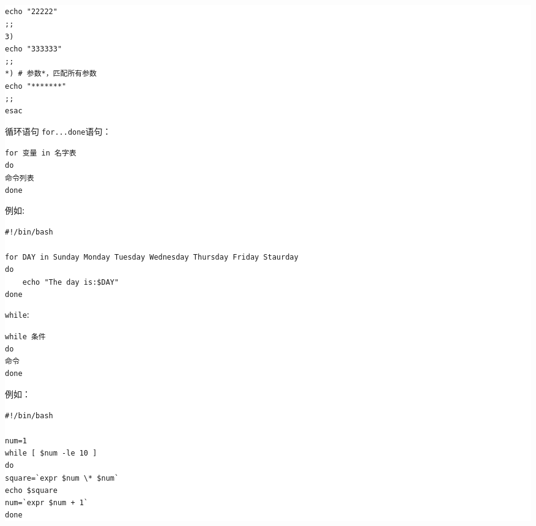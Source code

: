 ```shell
echo "22222"
;;
3)
echo "333333"
;;
*) # 参数*，匹配所有参数
echo "*******"
;;
esac
```



循环语句 `for...done`语句：

```shell
for 变量 in 名字表
do
命令列表
done
```

例如:

```shell
#!/bin/bash

for DAY in Sunday Monday Tuesday Wednesday Thursday Friday Staurday
do
	echo "The day is:$DAY"
done
```



`while`:

```shell
while 条件
do
命令
done
```

例如：

```shell
#!/bin/bash

num=1
while [ $num -le 10 ]
do
square=`expr $num \* $num`
echo $square
num=`expr $num + 1`
done
```
